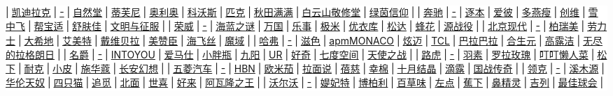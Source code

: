 | [凯迪拉克](https://www.baidu.com/s?wd=%E5%87%AF%E8%BF%AA%E6%8B%89%E5%85%8B) | [-](https://www.baidu.com/s?wd=-) | [自然堂](https://www.baidu.com/s?wd=%E8%87%AA%E7%84%B6%E5%A0%82) | [蒂芙尼](https://www.baidu.com/s?wd=%E8%92%82%E8%8A%99%E5%B0%BC) | [奥利奥](https://www.baidu.com/s?wd=%E5%A5%A5%E5%88%A9%E5%A5%A5) | [科沃斯](https://www.baidu.com/s?wd=%E7%A7%91%E6%B2%83%E6%96%AF) | [匹克](https://www.baidu.com/s?wd=%E5%8C%B9%E5%85%8B) | [秋田满满](https://www.baidu.com/s?wd=%E7%A7%8B%E7%94%B0%E6%BB%A1%E6%BB%A1) | [白云山敬修堂](https://www.baidu.com/s?wd=%E7%99%BD%E4%BA%91%E5%B1%B1%E6%95%AC%E4%BF%AE%E5%A0%82) | [绿茵信仰](https://www.baidu.com/s?wd=%E7%BB%BF%E8%8C%B5%E4%BF%A1%E4%BB%B0) |
| [奔驰](https://www.baidu.com/s?wd=%E5%A5%94%E9%A9%B0) | [-](https://www.baidu.com/s?wd=-) | [逐本](https://www.baidu.com/s?wd=%E9%80%90%E6%9C%AC) | [爱彼](https://www.baidu.com/s?wd=%E7%88%B1%E5%BD%BC) | [多燕瘦](https://www.baidu.com/s?wd=%E5%A4%9A%E7%87%95%E7%98%A6) | [创维](https://www.baidu.com/s?wd=%E5%88%9B%E7%BB%B4) | [雪中飞](https://www.baidu.com/s?wd=%E9%9B%AA%E4%B8%AD%E9%A3%9E) | [帮宝适](https://www.baidu.com/s?wd=%E5%B8%AE%E5%AE%9D%E9%80%82) | [舒肤佳](https://www.baidu.com/s?wd=%E8%88%92%E8%82%A4%E4%BD%B3) | [文明与征服](https://www.baidu.com/s?wd=%E6%96%87%E6%98%8E%E4%B8%8E%E5%BE%81%E6%9C%8D) |
| [荣威](https://www.baidu.com/s?wd=%E8%8D%A3%E5%A8%81) | [-](https://www.baidu.com/s?wd=-) | [海蓝之谜](https://www.baidu.com/s?wd=%E6%B5%B7%E8%93%9D%E4%B9%8B%E8%B0%9C) | [万国](https://www.baidu.com/s?wd=%E4%B8%87%E5%9B%BD) | [乐事](https://www.baidu.com/s?wd=%E4%B9%90%E4%BA%8B) | [极米](https://www.baidu.com/s?wd=%E6%9E%81%E7%B1%B3) | [优衣库](https://www.baidu.com/s?wd=%E4%BC%98%E8%A1%A3%E5%BA%93) | [松达](https://www.baidu.com/s?wd=%E6%9D%BE%E8%BE%BE) | [蜂花](https://www.baidu.com/s?wd=%E8%9C%82%E8%8A%B1) | [源战役](https://www.baidu.com/s?wd=%E6%BA%90%E6%88%98%E5%BD%B9) |
| [北京现代](https://www.baidu.com/s?wd=%E5%8C%97%E4%BA%AC%E7%8E%B0%E4%BB%A3) | [-](https://www.baidu.com/s?wd=-) | [柏瑞美](https://www.baidu.com/s?wd=%E6%9F%8F%E7%91%9E%E7%BE%8E) | [劳力士](https://www.baidu.com/s?wd=%E5%8A%B3%E5%8A%9B%E5%A3%AB) | [大希地](https://www.baidu.com/s?wd=%E5%A4%A7%E5%B8%8C%E5%9C%B0) | [艾美特](https://www.baidu.com/s?wd=%E8%89%BE%E7%BE%8E%E7%89%B9) | [戴维贝拉](https://www.baidu.com/s?wd=%E6%88%B4%E7%BB%B4%E8%B4%9D%E6%8B%89) | [美赞臣](https://www.baidu.com/s?wd=%E7%BE%8E%E8%B5%9E%E8%87%A3) | [海飞丝](https://www.baidu.com/s?wd=%E6%B5%B7%E9%A3%9E%E4%B8%9D) | [魔域](https://www.baidu.com/s?wd=%E9%AD%94%E5%9F%9F) |
| [哈弗](https://www.baidu.com/s?wd=%E5%93%88%E5%BC%97) | [-](https://www.baidu.com/s?wd=-) | [滋色](https://www.baidu.com/s?wd=%E6%BB%8B%E8%89%B2) | [apmMONACO](https://www.baidu.com/s?wd=apmMONACO) | [炫迈](https://www.baidu.com/s?wd=%E7%82%AB%E8%BF%88) | [TCL](https://www.baidu.com/s?wd=TCL) | [巴拉巴拉](https://www.baidu.com/s?wd=%E5%B7%B4%E6%8B%89%E5%B7%B4%E6%8B%89) | [合生元](https://www.baidu.com/s?wd=%E5%90%88%E7%94%9F%E5%85%83) | [高露洁](https://www.baidu.com/s?wd=%E9%AB%98%E9%9C%B2%E6%B4%81) | [无尽的拉格朗日](https://www.baidu.com/s?wd=%E6%97%A0%E5%B0%BD%E7%9A%84%E6%8B%89%E6%A0%BC%E6%9C%97%E6%97%A5) |
| [名爵](https://www.baidu.com/s?wd=%E5%90%8D%E7%88%B5) | [-](https://www.baidu.com/s?wd=-) | [INTOYOU](https://www.baidu.com/s?wd=INTOYOU) | [爱马仕](https://www.baidu.com/s?wd=%E7%88%B1%E9%A9%AC%E4%BB%95) | [小胖瓶](https://www.baidu.com/s?wd=%E5%B0%8F%E8%83%96%E7%93%B6) | [九阳](https://www.baidu.com/s?wd=%E4%B9%9D%E9%98%B3) | [UR](https://www.baidu.com/s?wd=UR) | [好奇](https://www.baidu.com/s?wd=%E5%A5%BD%E5%A5%87) | [七度空间](https://www.baidu.com/s?wd=%E4%B8%83%E5%BA%A6%E7%A9%BA%E9%97%B4) | [天使之战](https://www.baidu.com/s?wd=%E5%A4%A9%E4%BD%BF%E4%B9%8B%E6%88%98) |
| [路虎](https://www.baidu.com/s?wd=%E8%B7%AF%E8%99%8E) | [-](https://www.baidu.com/s?wd=-) | [羽素](https://www.baidu.com/s?wd=%E7%BE%BD%E7%B4%A0) | [罗拉玫瑰](https://www.baidu.com/s?wd=%E7%BD%97%E6%8B%89%E7%8E%AB%E7%91%B0) | [叮叮懒人菜](https://www.baidu.com/s?wd=%E5%8F%AE%E5%8F%AE%E6%87%92%E4%BA%BA%E8%8F%9C) | [松下](https://www.baidu.com/s?wd=%E6%9D%BE%E4%B8%8B) | [耐克](https://www.baidu.com/s?wd=%E8%80%90%E5%85%8B) | [小皮](https://www.baidu.com/s?wd=%E5%B0%8F%E7%9A%AE) | [施华蔻](https://www.baidu.com/s?wd=%E6%96%BD%E5%8D%8E%E8%94%BB) | [长安幻想](https://www.baidu.com/s?wd=%E9%95%BF%E5%AE%89%E5%B9%BB%E6%83%B3) |
| [五菱汽车](https://www.baidu.com/s?wd=%E4%BA%94%E8%8F%B1%E6%B1%BD%E8%BD%A6) | [-](https://www.baidu.com/s?wd=-) | [HBN](https://www.baidu.com/s?wd=HBN) | [欧米茄](https://www.baidu.com/s?wd=%E6%AC%A7%E7%B1%B3%E8%8C%84) | [拉面说](https://www.baidu.com/s?wd=%E6%8B%89%E9%9D%A2%E8%AF%B4) | [蓓慈](https://www.baidu.com/s?wd=%E8%93%93%E6%85%88) | [幸棉](https://www.baidu.com/s?wd=%E5%B9%B8%E6%A3%89) | [十月结晶](https://www.baidu.com/s?wd=%E5%8D%81%E6%9C%88%E7%BB%93%E6%99%B6) | [滴露](https://www.baidu.com/s?wd=%E6%BB%B4%E9%9C%B2) | [国战传奇](https://www.baidu.com/s?wd=%E5%9B%BD%E6%88%98%E4%BC%A0%E5%A5%87) |
| [领克](https://www.baidu.com/s?wd=%E9%A2%86%E5%85%8B) | [-](https://www.baidu.com/s?wd=-) | [溪木源](https://www.baidu.com/s?wd=%E6%BA%AA%E6%9C%A8%E6%BA%90) | [华伦天奴](https://www.baidu.com/s?wd=%E5%8D%8E%E4%BC%A6%E5%A4%A9%E5%A5%B4) | [四只猫](https://www.baidu.com/s?wd=%E5%9B%9B%E5%8F%AA%E7%8C%AB) | [追觅](https://www.baidu.com/s?wd=%E8%BF%BD%E8%A7%85) | [北面](https://www.baidu.com/s?wd=%E5%8C%97%E9%9D%A2) | [世喜](https://www.baidu.com/s?wd=%E4%B8%96%E5%96%9C) | [好来](https://www.baidu.com/s?wd=%E5%A5%BD%E6%9D%A5) | [阿瓦隆之王](https://www.baidu.com/s?wd=%E9%98%BF%E7%93%A6%E9%9A%86%E4%B9%8B%E7%8E%8B) |
| [沃尔沃](https://www.baidu.com/s?wd=%E6%B2%83%E5%B0%94%E6%B2%83) | [-](https://www.baidu.com/s?wd=-) | [媞妃特](https://www.baidu.com/s?wd=%E5%AA%9E%E5%A6%83%E7%89%B9) | [博柏利](https://www.baidu.com/s?wd=%E5%8D%9A%E6%9F%8F%E5%88%A9) | [百草味](https://www.baidu.com/s?wd=%E7%99%BE%E8%8D%89%E5%91%B3) | [左点](https://www.baidu.com/s?wd=%E5%B7%A6%E7%82%B9) | [蕉下](https://www.baidu.com/s?wd=%E8%95%89%E4%B8%8B) | [鼻精灵](https://www.baidu.com/s?wd=%E9%BC%BB%E7%B2%BE%E7%81%B5) | [吉列](https://www.baidu.com/s?wd=%E5%90%89%E5%88%97) | [最佳球会](https://www.baidu.com/s?wd=%E6%9C%80%E4%BD%B3%E7%90%83%E4%BC%9A) |